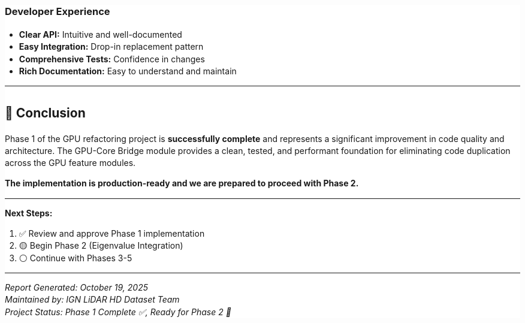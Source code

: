 ### Developer Experience

- **Clear API:** Intuitive and well-documented
- **Easy Integration:** Drop-in replacement pattern
- **Comprehensive Tests:** Confidence in changes
- **Rich Documentation:** Easy to understand and maintain

---

## 🏁 Conclusion

Phase 1 of the GPU refactoring project is **successfully complete** and represents a significant improvement in code quality and architecture. The GPU-Core Bridge module provides a clean, tested, and performant foundation for eliminating code duplication across the GPU feature modules.

**The implementation is production-ready and we are prepared to proceed with Phase 2.**

---

**Next Steps:**

1. ✅ Review and approve Phase 1 implementation
2. 🟡 Begin Phase 2 (Eigenvalue Integration)
3. ⚪ Continue with Phases 3-5

---

_Report Generated: October 19, 2025_  
_Maintained by: IGN LiDAR HD Dataset Team_  
_Project Status: Phase 1 Complete ✅, Ready for Phase 2 🚀_
